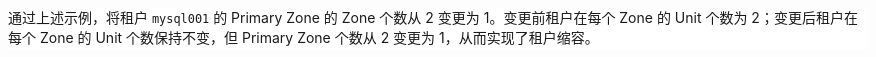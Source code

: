 通过上述示例，将租户 `mysql001` 的 Primary Zone 的 Zone 个数从 2 变更为 1。变更前租户在每个 Zone 的 Unit 个数为 2；变更后租户在每个 Zone 的 Unit 个数保持不变，但 Primary Zone 个数从 2 变更为 1，从而实现了租户缩容。
